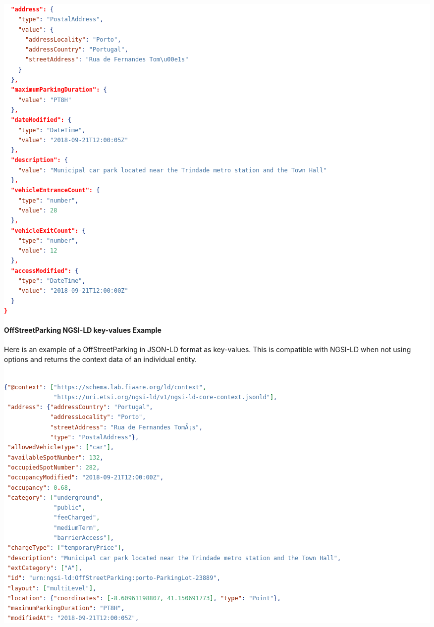 ```json  
  "address": {  
    "type": "PostalAddress",  
    "value": {  
      "addressLocality": "Porto",  
      "addressCountry": "Portugal",  
      "streetAddress": "Rua de Fernandes Tom\u00e1s"  
    }  
  },  
  "maximumParkingDuration": {  
    "value": "PT8H"  
  },  
  "dateModified": {  
    "type": "DateTime",  
    "value": "2018-09-21T12:00:05Z"  
  },  
  "description": {  
    "value": "Municipal car park located near the Trindade metro station and the Town Hall"  
  },  
  "vehicleEntranceCount": {  
    "type": "number",  
    "value": 28  
  },  
  "vehicleExitCount": {  
    "type": "number",  
    "value": 12  
  },  
  "accessModified": {  
    "type": "DateTime",  
    "value": "2018-09-21T12:00:00Z"  
  }  
}  
```  

#### OffStreetParking NGSI-LD key-values Example    

Here is an example of a OffStreetParking in JSON-LD format as key-values. This is compatible with NGSI-LD when not using options and returns the context data of an individual entity.  

```json  

{"@context": ["https://schema.lab.fiware.org/ld/context",  
              "https://uri.etsi.org/ngsi-ld/v1/ngsi-ld-core-context.jsonld"],  
 "address": {"addressCountry": "Portugal",  
             "addressLocality": "Porto",  
             "streetAddress": "Rua de Fernandes TomÃ¡s",  
             "type": "PostalAddress"},  
 "allowedVehicleType": ["car"],  
 "availableSpotNumber": 132,  
 "occupiedSpotNumber": 282,  
 "occupancyModified": "2018-09-21T12:00:00Z",  
 "occupancy": 0.68,  
 "category": ["underground",  
              "public",  
              "feeCharged",  
              "mediumTerm",  
              "barrierAccess"],  
 "chargeType": ["temporaryPrice"],  
 "description": "Municipal car park located near the Trindade metro station and the Town Hall",  
 "extCategory": ["A"],  
 "id": "urn:ngsi-ld:OffStreetParking:porto-ParkingLot-23889",  
 "layout": ["multiLevel"],  
 "location": {"coordinates": [-8.60961198807, 41.150691773], "type": "Point"},  
 "maximumParkingDuration": "PT8H",  
 "modifiedAt": "2018-09-21T12:00:05Z",  
```